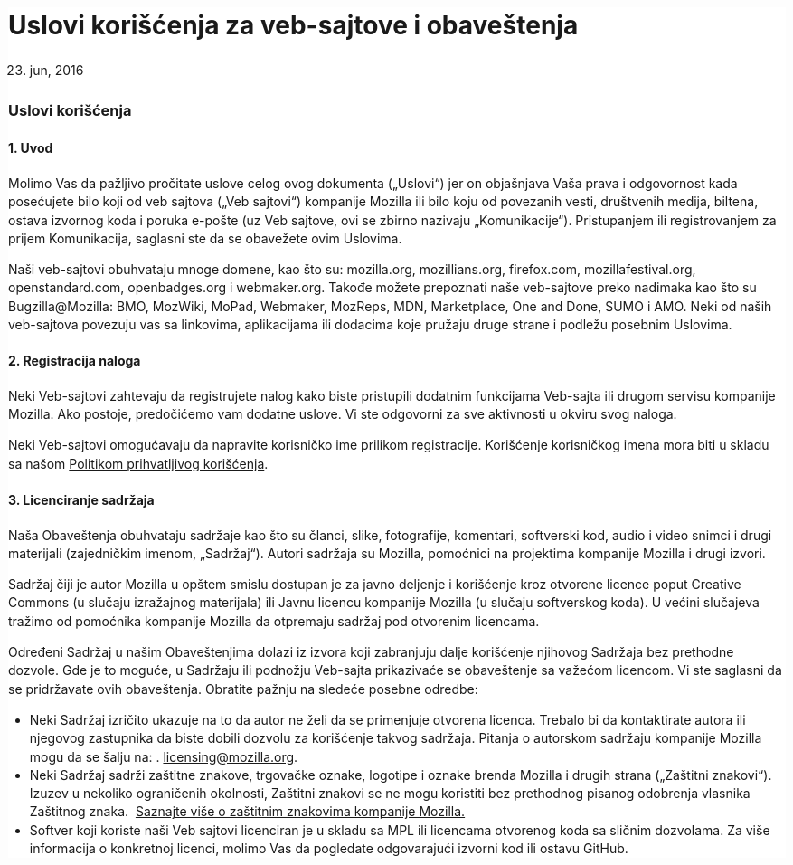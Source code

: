 # Uslovi korišćenja za veb-sajtove i obaveštenja

23. jun, 2016

### Uslovi korišćenja


#### 1\. Uvod

Molimo Vas da pažljivo pročitate uslove celog ovog dokumenta („Uslovi“) jer on objašnjava Vaša prava i odgovornost kada posećujete bilo koji od veb sajtova („Veb sajtovi“) kompanije Mozilla ili bilo koju od povezanih vesti, društvenih medija, biltena, ostava izvornog koda i poruka e-pošte (uz Veb sajtove, ovi se zbirno nazivaju „Komunikacije“). Pristupanjem ili registrovanjem za prijem Komunikacija, saglasni ste da se obavežete ovim Uslovima.

Naši veb-sajtovi obuhvataju mnoge domene, kao što su: mozilla.org, mozillians.org, firefox.com, mozillafestival.org, openstandard.com, openbadges.org i webmaker.org. Takođe možete prepoznati naše veb-sajtove preko nadimaka kao što su Bugzilla@Mozilla: BMO, MozWiki, MoPad, Webmaker, MozReps, MDN, Marketplace, One and Done, SUMO i AMO.
Neki od naših veb-sajtova povezuju vas sa linkovima, aplikacijama ili dodacima koje pružaju druge strane i podležu posebnim Uslovima.


#### 2\. Registracija naloga

Neki Veb-sajtovi zahtevaju da registrujete nalog kako biste pristupili dodatnim funkcijama Veb-sajta ili drugom servisu kompanije Mozilla. Ako postoje, predočićemo vam dodatne uslove. Vi ste odgovorni za sve aktivnosti u okviru svog naloga.

Neki Veb-sajtovi omogućavaju da napravite korisničko ime prilikom registracije. Korišćenje korisničkog imena mora biti u skladu sa našom [Politikom prihvatljivog korišćenja](https://www.mozilla.org/about/legal/acceptable-use/). 


#### 3\. Licenciranje sadržaja

Naša Obaveštenja obuhvataju sadržaje kao što su članci, slike, fotografije, komentari, softverski kod, audio i video snimci i drugi materijali (zajedničkim imenom, „Sadržaj“). Autori sadržaja su Mozilla, pomoćnici na projektima kompanije Mozilla i drugi izvori. 

Sadržaj čiji je autor Mozilla u opštem smislu dostupan je za javno deljenje i korišćenje kroz otvorene licence poput Creative Commons (u slučaju izražajnog materijala) ili Javnu licencu kompanije Mozilla (u slučaju softverskog koda). U većini slučajeva tražimo od pomoćnika kompanije Mozilla da otpremaju sadržaj pod otvorenim licencama. 

Određeni Sadržaj u našim Obaveštenjima dolazi iz izvora koji zabranjuju dalje korišćenje njihovog Sadržaja bez prethodne dozvole. Gde je to moguće, u Sadržaju ili podnožju Veb-sajta prikazivaće se obaveštenje sa važećom licencom. Vi ste saglasni da se pridržavate ovih obaveštenja. Obratite pažnju na sledeće posebne odredbe:

* Neki Sadržaj izričito ukazuje na to da autor ne želi da se primenjuje otvorena licenca.  Trebalo bi da kontaktirate autora ili njegovog zastupnika da biste dobili dozvolu za korišćenje takvog sadržaja. Pitanja o autorskom sadržaju kompanije Mozilla mogu da se šalju na: . licensing@mozilla.org.
* Neki Sadržaj sadrži zaštitne znakove, trgovačke oznake, logotipe i oznake brenda Mozilla i drugih strana („Zaštitni znakovi“). Izuzev u nekoliko ograničenih okolnosti, Zaštitni znakovi se ne mogu koristiti bez prethodnog pisanog odobrenja vlasnika Zaštitnog znaka.   [Saznajte više o zaštitnim znakovima kompanije Mozilla.](https://www.mozilla.org/foundation/trademarks/policy/)
* Softver koji koriste naši Veb sajtovi licenciran je u skladu sa MPL ili licencama otvorenog koda sa sličnim dozvolama. Za više informacija o konkretnoj licenci, molimo Vas da pogledate odgovarajući izvorni kod ili ostavu GitHub. 
